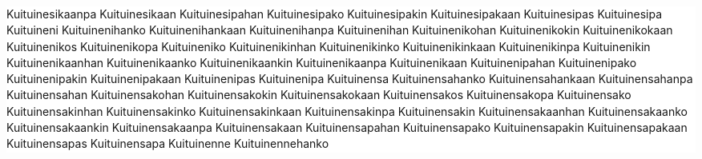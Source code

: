 Kuituinesikaanpa
Kuituinesikaan
Kuituinesipahan
Kuituinesipako
Kuituinesipakin
Kuituinesipakaan
Kuituinesipas
Kuituinesipa
Kuituineni
Kuituinenihanko
Kuituinenihankaan
Kuituinenihanpa
Kuituinenihan
Kuituinenikohan
Kuituinenikokin
Kuituinenikokaan
Kuituinenikos
Kuituinenikopa
Kuituineniko
Kuituinenikinhan
Kuituinenikinko
Kuituinenikinkaan
Kuituinenikinpa
Kuituinenikin
Kuituinenikaanhan
Kuituinenikaanko
Kuituinenikaankin
Kuituinenikaanpa
Kuituinenikaan
Kuituinenipahan
Kuituinenipako
Kuituinenipakin
Kuituinenipakaan
Kuituinenipas
Kuituinenipa
Kuituinensa
Kuituinensahanko
Kuituinensahankaan
Kuituinensahanpa
Kuituinensahan
Kuituinensakohan
Kuituinensakokin
Kuituinensakokaan
Kuituinensakos
Kuituinensakopa
Kuituinensako
Kuituinensakinhan
Kuituinensakinko
Kuituinensakinkaan
Kuituinensakinpa
Kuituinensakin
Kuituinensakaanhan
Kuituinensakaanko
Kuituinensakaankin
Kuituinensakaanpa
Kuituinensakaan
Kuituinensapahan
Kuituinensapako
Kuituinensapakin
Kuituinensapakaan
Kuituinensapas
Kuituinensapa
Kuituinenne
Kuituinennehanko